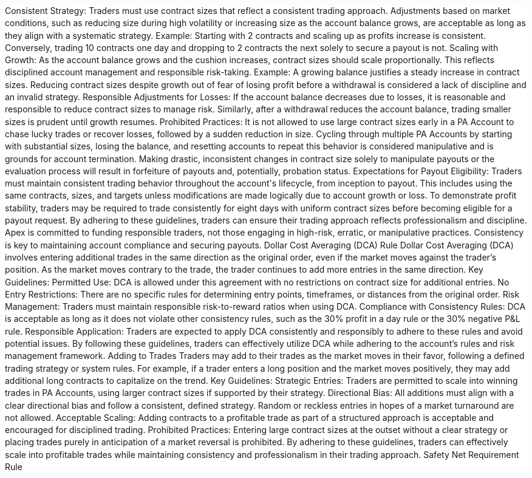 Consistent Strategy: Traders must use contract sizes that reflect a consistent trading approach. Adjustments based on market conditions, such as reducing size during high volatility or increasing size as the account balance grows, are acceptable as long as they align with a systematic strategy.
Example: Starting with 2 contracts and scaling up as profits increase is consistent. Conversely, trading 10 contracts one day and dropping to 2 contracts the next solely to secure a payout is not.
Scaling with Growth: As the account balance grows and the cushion increases, contract sizes should scale proportionally. This reflects disciplined account management and responsible risk-taking.
Example: A growing balance justifies a steady increase in contract sizes. Reducing contract sizes despite growth out of fear of losing profit before a withdrawal is considered a lack of discipline and an invalid strategy.
Responsible Adjustments for Losses: If the account balance decreases due to losses, it is reasonable and responsible to reduce contract sizes to manage risk. Similarly, after a withdrawal reduces the account balance, trading smaller sizes is prudent until growth resumes.
Prohibited Practices:
It is not allowed to use large contract sizes early in a PA Account to chase lucky trades or recover losses, followed by a sudden reduction in size.
Cycling through multiple PA Accounts by starting with substantial sizes, losing the balance, and resetting accounts to repeat this behavior is considered manipulative and is grounds for account termination.
Making drastic, inconsistent changes in contract size solely to manipulate payouts or the evaluation process will result in forfeiture of payouts and, potentially, probation status.
Expectations for Payout Eligibility:
Traders must maintain consistent trading behavior throughout the account's lifecycle, from inception to payout. This includes using the same contracts, sizes, and targets unless modifications are made logically due to account growth or loss.
To demonstrate profit stability, traders may be required to trade consistently for eight days with uniform contract sizes before becoming eligible for a payout request.
By adhering to these guidelines, traders can ensure their trading approach reflects professionalism and discipline. Apex is committed to funding responsible traders, not those engaging in high-risk, erratic, or manipulative practices. Consistency is key to maintaining account compliance and securing payouts.
Dollar Cost Averaging (DCA) Rule
Dollar Cost Averaging (DCA) involves entering additional trades in the same direction as the original order, even if the market moves against the trader’s position. As the market moves contrary to the trade, the trader continues to add more entries in the same direction.
Key Guidelines:
Permitted Use: DCA is allowed under this agreement with no restrictions on contract size for additional entries.
No Entry Restrictions: There are no specific rules for determining entry points, timeframes, or distances from the original order.
Risk Management: Traders must maintain responsible risk-to-reward ratios when using DCA.
Compliance with Consistency Rules: DCA is acceptable as long as it does not violate other consistency rules, such as the 30% profit in a day rule or the 30% negative P&L rule.
Responsible Application: Traders are expected to apply DCA consistently and responsibly to adhere to these rules and avoid potential issues.
By following these guidelines, traders can effectively utilize DCA while adhering to the account’s rules and risk management framework.
Adding to Trades
Traders may add to their trades as the market moves in their favor, following a defined trading strategy or system rules. For example, if a trader enters a long position and the market moves positively, they may add additional long contracts to capitalize on the trend.
Key Guidelines:
Strategic Entries: Traders are permitted to scale into winning trades in PA Accounts, using larger contract sizes if supported by their strategy.
Directional Bias: All additions must align with a clear directional bias and follow a consistent, defined strategy. Random or reckless entries in hopes of a market turnaround are not allowed.
Acceptable Scaling: Adding contracts to a profitable trade as part of a structured approach is acceptable and encouraged for disciplined trading.
Prohibited Practices: Entering large contract sizes at the outset without a clear strategy or placing trades purely in anticipation of a market reversal is prohibited.
By adhering to these guidelines, traders can effectively scale into profitable trades while maintaining consistency and professionalism in their trading approach.
Safety Net Requirement Rule